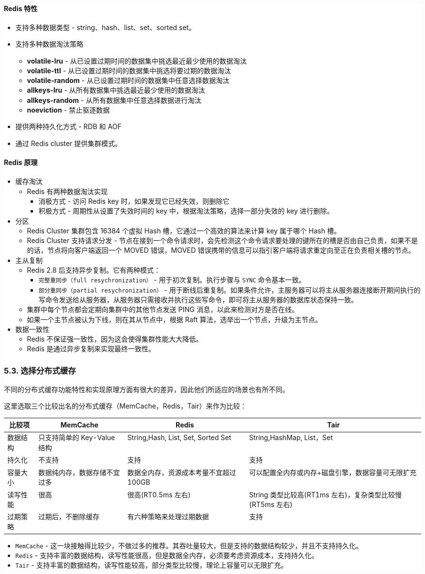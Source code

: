 #### Redis 特性

- 支持多种数据类型 - string、hash、list、set、sorted set。
- 支持多种数据淘汰策略

  - **volatile-lru** - 从已设置过期时间的数据集中挑选最近最少使用的数据淘汰
  - **volatile-ttl** - 从已设置过期时间的数据集中挑选将要过期的数据淘汰
  - **volatile-random** - 从已设置过期时间的数据集中任意选择数据淘汰
  - **allkeys-lru** - 从所有数据集中挑选最近最少使用的数据淘汰
  - **allkeys-random** - 从所有数据集中任意选择数据进行淘汰
  - **noeviction** - 禁止驱逐数据

- 提供两种持久化方式 - RDB 和 AOF
- 通过 Redis cluster 提供集群模式。

#### Redis 原理

- 缓存淘汰
  - Redis 有两种数据淘汰实现
    - 消极方式 - 访问 Redis key 时，如果发现它已经失效，则删除它
    - 积极方式 - 周期性从设置了失效时间的 key 中，根据淘汰策略，选择一部分失效的 key 进行删除。
- 分区
  - Redis Cluster 集群包含 16384 个虚拟 Hash 槽，它通过一个高效的算法来计算 key 属于哪个 Hash 槽。
  - Redis Cluster 支持请求分发 - 节点在接到一个命令请求时，会先检测这个命令请求要处理的键所在的槽是否由自己负责，如果不是的话，节点将向客户端返回一个 MOVED 错误，MOVED 错误携带的信息可以指引客户端将请求重定向至正在负责相关槽的节点。
- 主从复制
  - Redis 2.8 后支持异步复制。它有两种模式：
    - `完整重同步（full resychronization）` - 用于初次复制。执行步骤与 `SYNC` 命令基本一致。
    - `部分重同步（partial resychronization）` - 用于断线后重复制。如果条件允许，主服务器可以将主从服务器连接断开期间执行的写命令发送给从服务器，从服务器只需接收并执行这些写命令，即可将主从服务器的数据库状态保持一致。
  - 集群中每个节点都会定期向集群中的其他节点发送 PING 消息，以此来检测对方是否在线。
  - 如果一个主节点被认为下线，则在其从节点中，根据 Raft 算法，选举出一个节点，升级为主节点。
- 数据一致性
  - Redis 不保证强一致性，因为这会使得集群性能大大降低。
  - Redis 是通过异步复制来实现最终一致性。

### 5.3. 选择分布式缓存

不同的分布式缓存功能特性和实现原理方面有很大的差异，因此他们所适应的场景也有所不同。

这里选取三个比较出名的分布式缓存（MemCache，Redis，Tair）来作为比较：

| 比较项   | MemCache                     | Redis                                  | Tair                                                      |
| -------- | ---------------------------- | -------------------------------------- | --------------------------------------------------------- |
| 数据结构 | 只支持简单的 Key-Value 结构  | String,Hash, List, Set, Sorted Set     | String,HashMap, List，Set                                 |
| 持久化   | 不支持                       | 支持                                   | 支持                                                      |
| 容量大小 | 数据纯内存，数据存储不宜过多 | 数据全内存，资源成本考量不宜超过 100GB | 可以配置全内存或内存+磁盘引擎，数据容量可无限扩充         |
| 读写性能 | 很高                         | 很高(RT0.5ms 左右)                     | String 类型比较高(RT1ms 左右)，复杂类型比较慢(RT5ms 左右) |
| 过期策略 | 过期后，不删除缓存           | 有六种策略来处理过期数据               | 支持                                                      |

- `MemCache` - 这一块接触得比较少，不做过多的推荐。其吞吐量较大，但是支持的数据结构较少，并且不支持持久化。
- `Redis` - 支持丰富的数据结构，读写性能很高，但是数据全内存，必须要考虑资源成本，支持持久化。
- `Tair` - 支持丰富的数据结构，读写性能较高，部分类型比较慢，理论上容量可以无限扩充。
